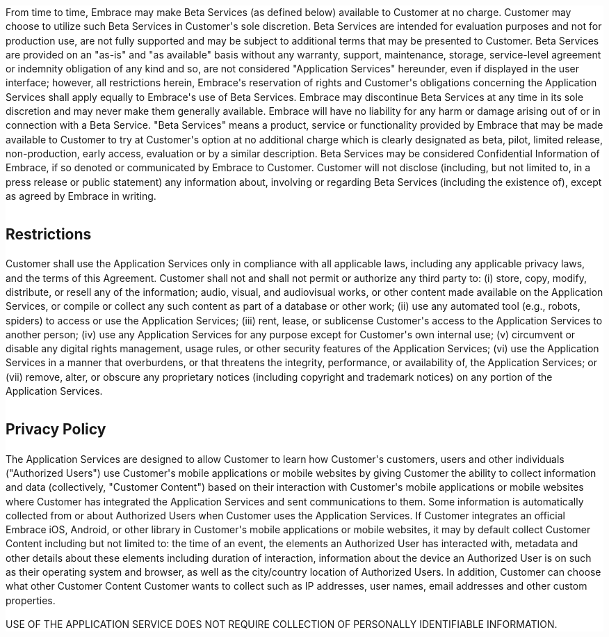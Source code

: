 From time to time, Embrace may make Beta Services (as defined below) available to Customer at no charge. Customer may choose to utilize such Beta Services in Customer's sole discretion. Beta Services are intended for evaluation purposes and not for production use, are not fully supported and may be subject to additional terms that may be presented to Customer. Beta Services are provided on an "as-is" and "as available" basis without any warranty, support, maintenance, storage, service-level agreement or indemnity obligation of any kind and so, are not considered "Application Services" hereunder, even if displayed in the user interface; however, all restrictions herein, Embrace's reservation of rights and Customer's obligations concerning the Application Services shall apply equally to Embrace's use of Beta Services. Embrace may discontinue Beta Services at any time in its sole discretion and may never make them generally available. Embrace will have no liability for any harm or damage arising out of or in connection with a Beta Service. "Beta Services" means a product, service or functionality provided by Embrace that may be made available to Customer to try at Customer's option at no additional charge which is clearly designated as beta, pilot, limited release, non-production, early access, evaluation or by a similar description. Beta Services may be considered Confidential Information of Embrace, if so denoted or communicated by Embrace to Customer. Customer will not disclose (including, but not limited to, in a press release or public statement) any information about, involving or regarding Beta Services (including the existence of), except as agreed by Embrace in writing.

## Restrictions
Customer shall use the Application Services only in compliance with all applicable laws, including any applicable privacy laws, and the terms of this Agreement. Customer shall not and shall not permit or authorize any third party to: (i) store, copy, modify, distribute, or resell any of the information; audio, visual, and audiovisual works, or other content made available on the Application Services, or compile or collect any such content as part of a database or other work; (ii) use any automated tool (e.g., robots, spiders) to access or use the Application Services; (iii) rent, lease, or sublicense Customer's access to the Application Services to another person; (iv) use any Application Services for any purpose except for Customer's own internal use; (v) circumvent or disable any digital rights management, usage rules, or other security features of the Application Services; (vi) use the Application Services in a manner that overburdens, or that threatens the integrity, performance, or availability of, the Application Services; or (vii) remove, alter, or obscure any proprietary notices (including copyright and trademark notices) on any portion of the Application Services.

## Privacy Policy
The Application Services are designed to allow Customer to learn how Customer's customers, users and other individuals ("Authorized Users") use Customer's mobile applications or mobile websites by giving Customer the ability to collect information and data (collectively, "Customer Content") based on their interaction with Customer's mobile applications or mobile websites where Customer has integrated the Application Services and sent communications to them. Some information is automatically collected from or about Authorized Users when Customer uses the Application Services. If Customer integrates an official Embrace iOS, Android, or other library in Customer's mobile applications or mobile websites, it may by default collect Customer Content including but not limited to: the time of an event, the elements an Authorized User has interacted with, metadata and other details about these elements including duration of interaction, information about the device an Authorized User is on such as their operating system and browser, as well as the city/country location of Authorized Users. In addition, Customer can choose what other Customer Content Customer wants to collect such as IP addresses, user names, email addresses and other custom properties.

USE OF THE APPLICATION SERVICE DOES NOT REQUIRE COLLECTION OF PERSONALLY IDENTIFIABLE INFORMATION.
